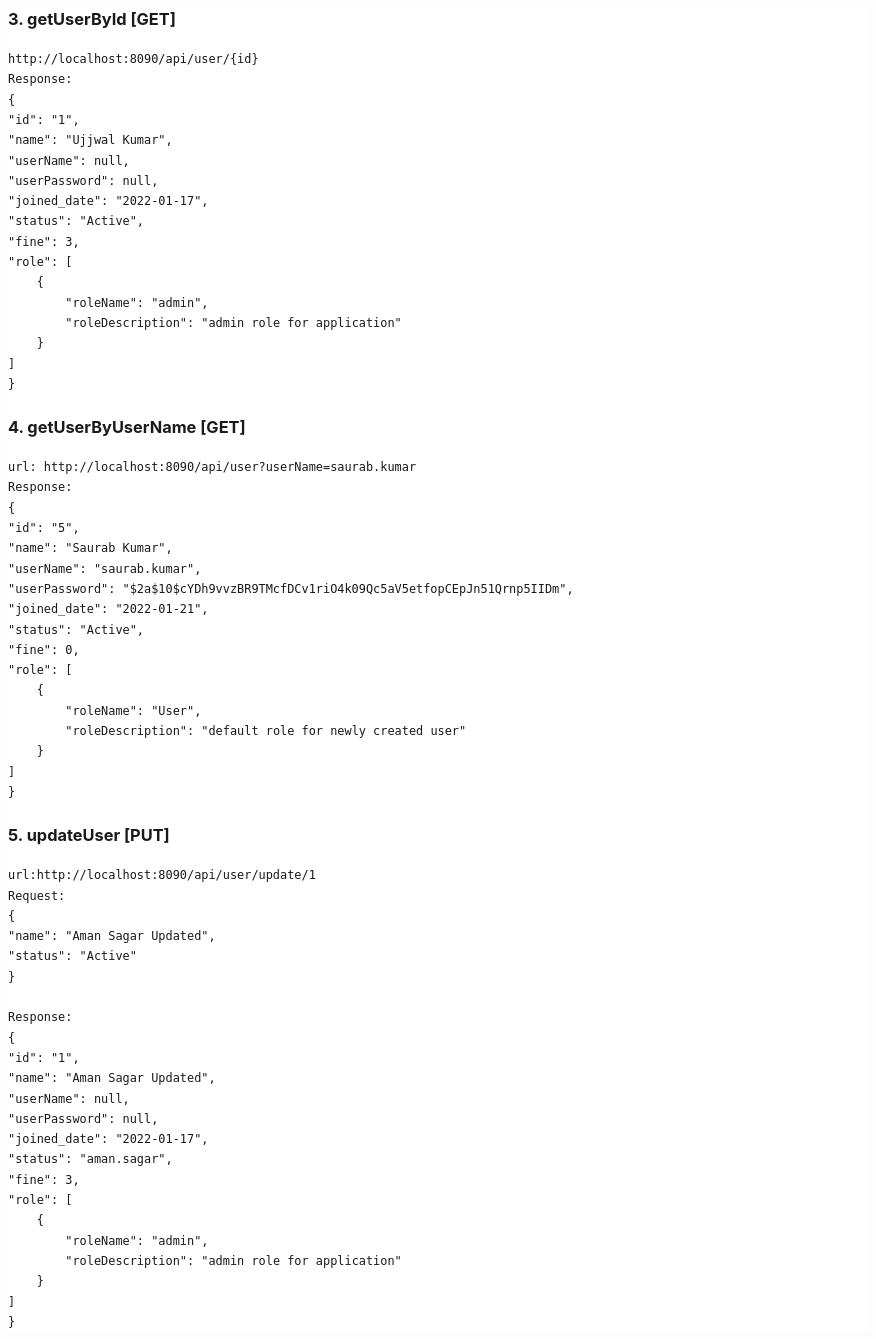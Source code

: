 
	
### 3. getUserById [GET]
    http://localhost:8090/api/user/{id}
    Response:
    {
    "id": "1",
    "name": "Ujjwal Kumar",
    "userName": null,
    "userPassword": null,
    "joined_date": "2022-01-17",
    "status": "Active",
    "fine": 3,
    "role": [
        {
            "roleName": "admin",
            "roleDescription": "admin role for application"
        }
    ]
    }

### 4. getUserByUserName [GET]
    url: http://localhost:8090/api/user?userName=saurab.kumar
    Response:
    {
    "id": "5",
    "name": "Saurab Kumar",
    "userName": "saurab.kumar",
    "userPassword": "$2a$10$cYDh9vvzBR9TMcfDCv1riO4k09Qc5aV5etfopCEpJn51Qrnp5IIDm",
    "joined_date": "2022-01-21",
    "status": "Active",
    "fine": 0,
    "role": [
        {
            "roleName": "User",
            "roleDescription": "default role for newly created user"
        }
    ]
    }

### 5. updateUser [PUT]
    url:http://localhost:8090/api/user/update/1
    Request:
    {
    "name": "Aman Sagar Updated",
    "status": "Active"
    }

    Response:
    {
    "id": "1",
    "name": "Aman Sagar Updated",
    "userName": null,
    "userPassword": null,
    "joined_date": "2022-01-17",
    "status": "aman.sagar",
    "fine": 3,
    "role": [
        {
            "roleName": "admin",
            "roleDescription": "admin role for application"
        }
    ]
    }